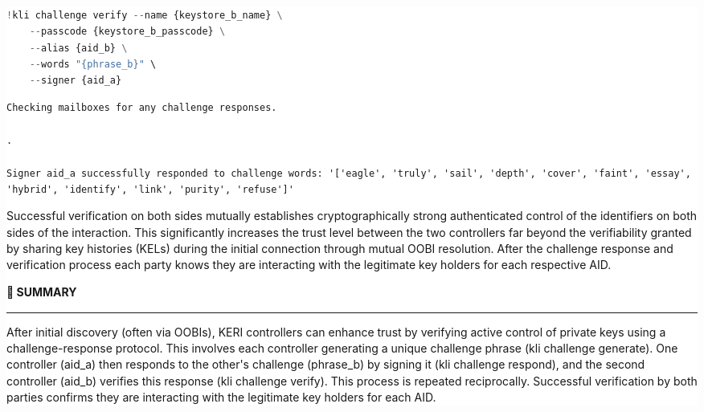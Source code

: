 

```python
!kli challenge verify --name {keystore_b_name} \
    --passcode {keystore_b_passcode} \
    --alias {aid_b} \
    --words "{phrase_b}" \
    --signer {aid_a}
```

    Checking mailboxes for any challenge responses.

    .
    
    Signer aid_a successfully responded to challenge words: '['eagle', 'truly', 'sail', 'depth', 'cover', 'faint', 'essay', 'hybrid', 'identify', 'link', 'purity', 'refuse']'
    


Successful verification on both sides mutually establishes cryptographically strong authenticated control of the identifiers on both sides of the interaction. This significantly increases the trust level between the two controllers far beyond the verifiability granted by sharing key histories (KELs) during the initial connection through mutual OOBI resolution. After the challenge response and verification process each party knows they are interacting with the legitimate key holders for each respective AID.

<div class="alert alert-primary">
  <b>📝 SUMMARY</b><hr>
After initial discovery (often via OOBIs), KERI controllers can enhance trust by verifying active control of private keys using a challenge-response protocol. This involves each controller generating a unique challenge phrase (kli challenge generate). One controller (aid_a) then responds to the other's challenge (phrase_b) by signing it (kli challenge respond), and the second controller (aid_b) verifies this response (kli challenge verify). This process is repeated reciprocally. Successful verification by both parties confirms they are interacting with the legitimate key holders for each AID.
</div>
